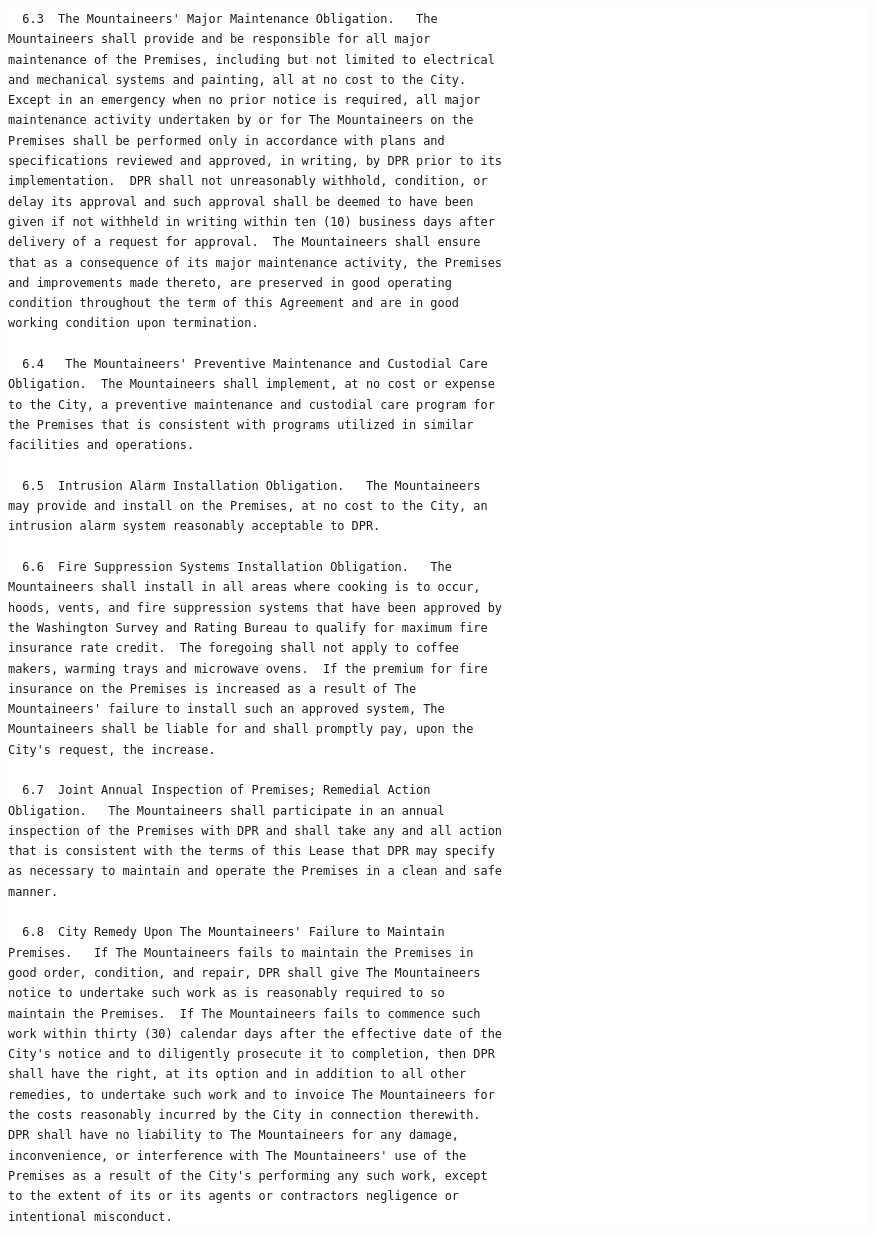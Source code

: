       6.3  The Mountaineers' Major Maintenance Obligation.   The  
    Mountaineers shall provide and be responsible for all major  
    maintenance of the Premises, including but not limited to electrical  
    and mechanical systems and painting, all at no cost to the City.  
    Except in an emergency when no prior notice is required, all major  
    maintenance activity undertaken by or for The Mountaineers on the  
    Premises shall be performed only in accordance with plans and  
    specifications reviewed and approved, in writing, by DPR prior to its  
    implementation.  DPR shall not unreasonably withhold, condition, or  
    delay its approval and such approval shall be deemed to have been  
    given if not withheld in writing within ten (10) business days after  
    delivery of a request for approval.  The Mountaineers shall ensure  
    that as a consequence of its major maintenance activity, the Premises  
    and improvements made thereto, are preserved in good operating  
    condition throughout the term of this Agreement and are in good  
    working condition upon termination.  
  
      6.4   The Mountaineers' Preventive Maintenance and Custodial Care  
    Obligation.  The Mountaineers shall implement, at no cost or expense  
    to the City, a preventive maintenance and custodial care program for  
    the Premises that is consistent with programs utilized in similar  
    facilities and operations.  
  
      6.5  Intrusion Alarm Installation Obligation.   The Mountaineers  
    may provide and install on the Premises, at no cost to the City, an  
    intrusion alarm system reasonably acceptable to DPR.  
  
      6.6  Fire Suppression Systems Installation Obligation.   The  
    Mountaineers shall install in all areas where cooking is to occur,  
    hoods, vents, and fire suppression systems that have been approved by  
    the Washington Survey and Rating Bureau to qualify for maximum fire  
    insurance rate credit.  The foregoing shall not apply to coffee  
    makers, warming trays and microwave ovens.  If the premium for fire  
    insurance on the Premises is increased as a result of The  
    Mountaineers' failure to install such an approved system, The  
    Mountaineers shall be liable for and shall promptly pay, upon the  
    City's request, the increase.  
  
      6.7  Joint Annual Inspection of Premises; Remedial Action  
    Obligation.   The Mountaineers shall participate in an annual  
    inspection of the Premises with DPR and shall take any and all action  
    that is consistent with the terms of this Lease that DPR may specify  
    as necessary to maintain and operate the Premises in a clean and safe  
    manner.  
  
      6.8  City Remedy Upon The Mountaineers' Failure to Maintain  
    Premises.   If The Mountaineers fails to maintain the Premises in  
    good order, condition, and repair, DPR shall give The Mountaineers  
    notice to undertake such work as is reasonably required to so  
    maintain the Premises.  If The Mountaineers fails to commence such  
    work within thirty (30) calendar days after the effective date of the  
    City's notice and to diligently prosecute it to completion, then DPR  
    shall have the right, at its option and in addition to all other  
    remedies, to undertake such work and to invoice The Mountaineers for  
    the costs reasonably incurred by the City in connection therewith.  
    DPR shall have no liability to The Mountaineers for any damage,  
    inconvenience, or interference with The Mountaineers' use of the  
    Premises as a result of the City's performing any such work, except  
    to the extent of its or its agents or contractors negligence or  
    intentional misconduct.  
  
